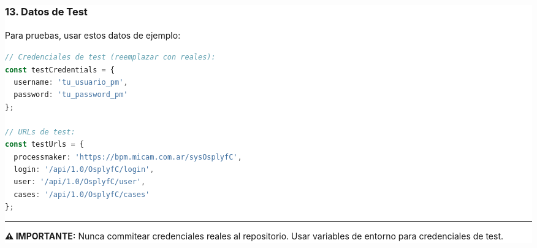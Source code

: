 ### 13. Datos de Test

Para pruebas, usar estos datos de ejemplo:

```typescript
// Credenciales de test (reemplazar con reales):
const testCredentials = {
  username: 'tu_usuario_pm',
  password: 'tu_password_pm'
};

// URLs de test:
const testUrls = {
  processmaker: 'https://bpm.micam.com.ar/sysOsplyfC',
  login: '/api/1.0/OsplyfC/login',
  user: '/api/1.0/OsplyfC/user',
  cases: '/api/1.0/OsplyfC/cases'
};
```

---

**⚠️ IMPORTANTE:** Nunca commitear credenciales reales al repositorio. Usar variables de entorno para credenciales de test.